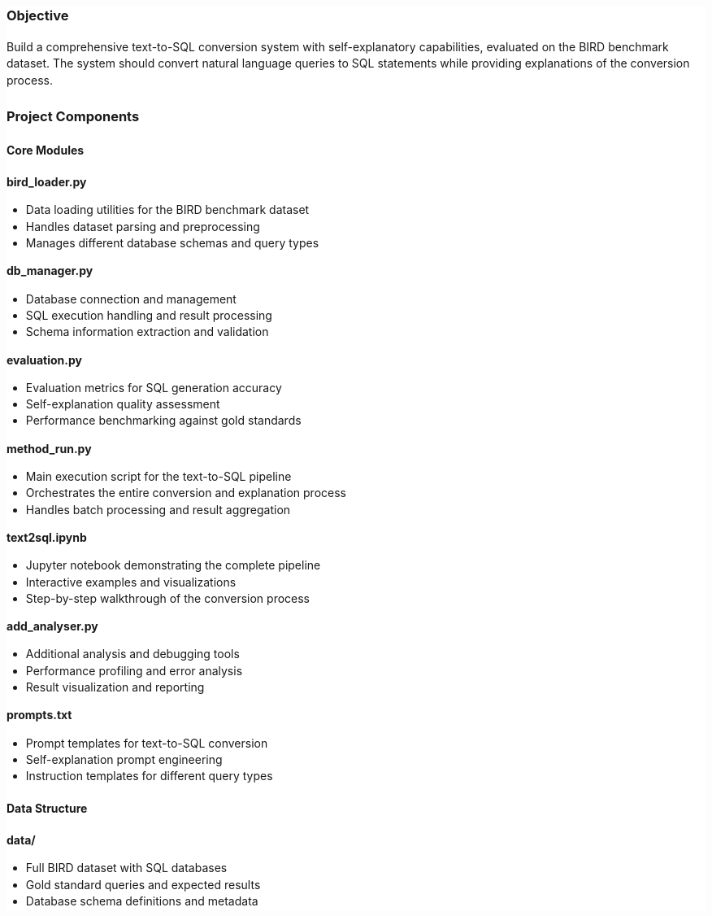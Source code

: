 ### Objective

Build a comprehensive text-to-SQL conversion system with self-explanatory capabilities, evaluated on the BIRD benchmark dataset. The system should convert natural language queries to SQL statements while providing explanations of the conversion process.

### Project Components

#### Core Modules

**bird_loader.py**

- Data loading utilities for the BIRD benchmark dataset
- Handles dataset parsing and preprocessing
- Manages different database schemas and query types

**db_manager.py**

- Database connection and management
- SQL execution handling and result processing
- Schema information extraction and validation

**evaluation.py**

- Evaluation metrics for SQL generation accuracy
- Self-explanation quality assessment
- Performance benchmarking against gold standards

**method_run.py**

- Main execution script for the text-to-SQL pipeline
- Orchestrates the entire conversion and explanation process
- Handles batch processing and result aggregation

**text2sql.ipynb**

- Jupyter notebook demonstrating the complete pipeline
- Interactive examples and visualizations
- Step-by-step walkthrough of the conversion process

**add_analyser.py**

- Additional analysis and debugging tools
- Performance profiling and error analysis
- Result visualization and reporting

**prompts.txt**

- Prompt templates for text-to-SQL conversion
- Self-explanation prompt engineering
- Instruction templates for different query types

#### Data Structure

**data/**

- Full BIRD dataset with SQL databases
- Gold standard queries and expected results
- Database schema definitions and metadata
